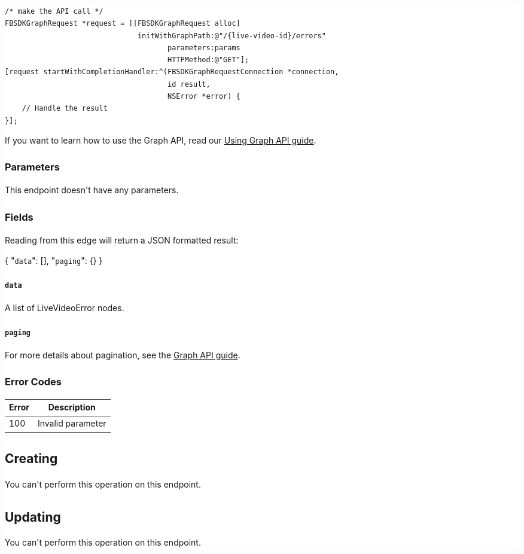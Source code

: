     /* make the API call */
    FBSDKGraphRequest *request = [[FBSDKGraphRequest alloc]
                                   initWithGraphPath:@"/{live-video-id}/errors"
                                          parameters:params
                                          HTTPMethod:@"GET"];
    [request startWithCompletionHandler:^(FBSDKGraphRequestConnection *connection,
                                          id result,
                                          NSError *error) {
        // Handle the result
    }];

If you want to learn how to use the Graph API, read our [Using Graph API guide](https://developers.facebook.com/docs/graph-api/using-graph-api/).

### Parameters

This endpoint doesn't have any parameters.

### Fields

Reading from this edge will return a JSON formatted result:

{
    "`data`": \[\],
    "`paging`": {}
}

#### `data`

A list of LiveVideoError nodes.

#### `paging`

For more details about pagination, see the [Graph API guide](https://developers.facebook.com/docs/graph-api/using-graph-api/#paging).

### Error Codes

| Error | Description |
| --- | --- |
| 100 | Invalid parameter |

[](#)

Creating
--------

You can't perform this operation on this endpoint.

[](#)

Updating
--------

You can't perform this operation on this endpoint.

